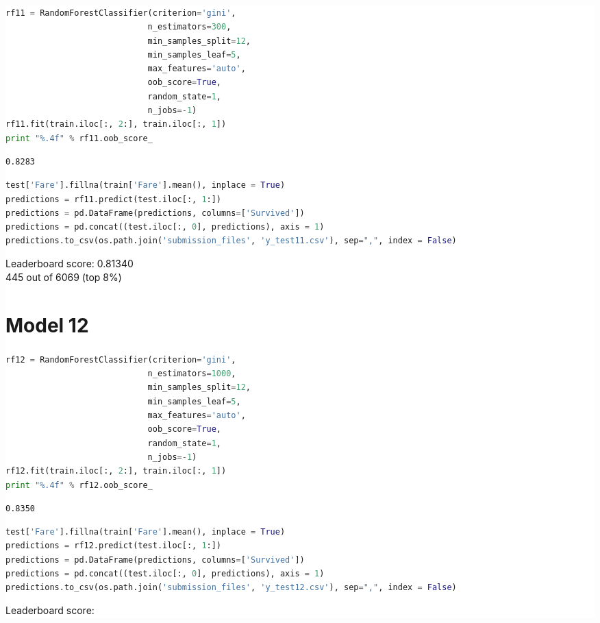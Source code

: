 
```python
rf11 = RandomForestClassifier(criterion='gini', 
                             n_estimators=300,
                             min_samples_split=12,
                             min_samples_leaf=5,
                             max_features='auto',
                             oob_score=True,
                             random_state=1,
                             n_jobs=-1)
rf11.fit(train.iloc[:, 2:], train.iloc[:, 1])
print "%.4f" % rf11.oob_score_ 
```

    0.8283
    


```python
test['Fare'].fillna(train['Fare'].mean(), inplace = True)
predictions = rf11.predict(test.iloc[:, 1:])
predictions = pd.DataFrame(predictions, columns=['Survived'])
predictions = pd.concat((test.iloc[:, 0], predictions), axis = 1)
predictions.to_csv(os.path.join('submission_files', 'y_test11.csv'), sep=",", index = False)
```

Leaderboard score: 0.81340  
445 out of 6069 (top 8%)

# Model 12


```python
rf12 = RandomForestClassifier(criterion='gini', 
                             n_estimators=1000,
                             min_samples_split=12,
                             min_samples_leaf=5,
                             max_features='auto',
                             oob_score=True,
                             random_state=1,
                             n_jobs=-1)
rf12.fit(train.iloc[:, 2:], train.iloc[:, 1])
print "%.4f" % rf12.oob_score_ 
```

    0.8350
    


```python
test['Fare'].fillna(train['Fare'].mean(), inplace = True)
predictions = rf12.predict(test.iloc[:, 1:])
predictions = pd.DataFrame(predictions, columns=['Survived'])
predictions = pd.concat((test.iloc[:, 0], predictions), axis = 1)
predictions.to_csv(os.path.join('submission_files', 'y_test12.csv'), sep=",", index = False)
```

Leaderboard score: 

